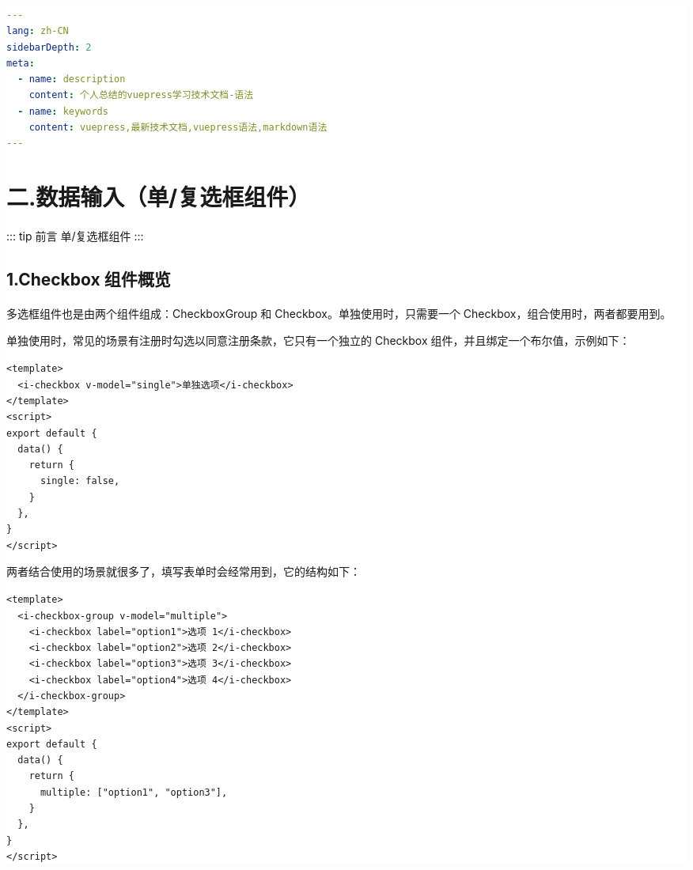 ```yaml
---
lang: zh-CN
sidebarDepth: 2
meta:
  - name: description
    content: 个人总结的vuepress学习技术文档-语法
  - name: keywords
    content: vuepress,最新技术文档,vuepress语法,markdown语法
---
```


# 二.数据输入（单/复选框组件）

::: tip 前言
单/复选框组件
:::

## 1.Checkbox 组件概览

多选框组件也是由两个组件组成：CheckboxGroup 和 Checkbox。单独使用时，只需要一个 Checkbox，组合使用时，两者都要用到。

单独使用时，常见的场景有注册时勾选以同意注册条款，它只有一个独立的 Checkbox 组件，并且绑定一个布尔值，示例如下：

```vue
<template>
  <i-checkbox v-model="single">单独选项</i-checkbox>
</template>
<script>
export default {
  data() {
    return {
      single: false,
    }
  },
}
</script>
```

两者结合使用的场景就很多了，填写表单时会经常用到，它的结构如下：

```vue
<template>
  <i-checkbox-group v-model="multiple">
    <i-checkbox label="option1">选项 1</i-checkbox>
    <i-checkbox label="option2">选项 2</i-checkbox>
    <i-checkbox label="option3">选项 3</i-checkbox>
    <i-checkbox label="option4">选项 4</i-checkbox>
  </i-checkbox-group>
</template>
<script>
export default {
  data() {
    return {
      multiple: ["option1", "option3"],
    }
  },
}
</script>
```
